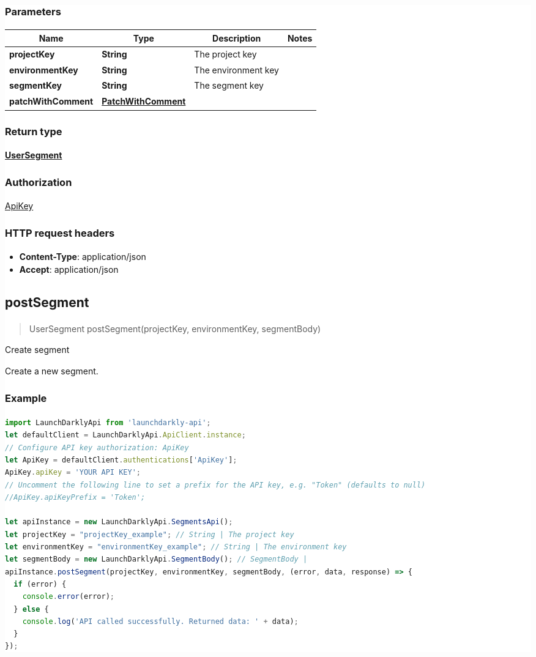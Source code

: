 ### Parameters


Name | Type | Description  | Notes
------------- | ------------- | ------------- | -------------
 **projectKey** | **String**| The project key | 
 **environmentKey** | **String**| The environment key | 
 **segmentKey** | **String**| The segment key | 
 **patchWithComment** | [**PatchWithComment**](PatchWithComment.md)|  | 

### Return type

[**UserSegment**](UserSegment.md)

### Authorization

[ApiKey](../README.md#ApiKey)

### HTTP request headers

- **Content-Type**: application/json
- **Accept**: application/json


## postSegment

> UserSegment postSegment(projectKey, environmentKey, segmentBody)

Create segment

Create a new segment.

### Example

```javascript
import LaunchDarklyApi from 'launchdarkly-api';
let defaultClient = LaunchDarklyApi.ApiClient.instance;
// Configure API key authorization: ApiKey
let ApiKey = defaultClient.authentications['ApiKey'];
ApiKey.apiKey = 'YOUR API KEY';
// Uncomment the following line to set a prefix for the API key, e.g. "Token" (defaults to null)
//ApiKey.apiKeyPrefix = 'Token';

let apiInstance = new LaunchDarklyApi.SegmentsApi();
let projectKey = "projectKey_example"; // String | The project key
let environmentKey = "environmentKey_example"; // String | The environment key
let segmentBody = new LaunchDarklyApi.SegmentBody(); // SegmentBody | 
apiInstance.postSegment(projectKey, environmentKey, segmentBody, (error, data, response) => {
  if (error) {
    console.error(error);
  } else {
    console.log('API called successfully. Returned data: ' + data);
  }
});
```
